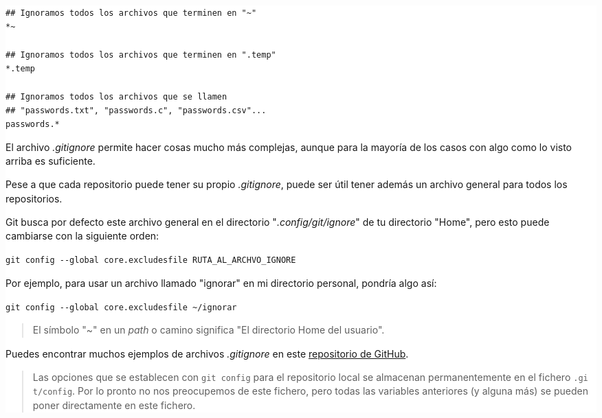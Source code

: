 ```
## Ignoramos todos los archivos que terminen en "~"
*~

## Ignoramos todos los archivos que terminen en ".temp"
*.temp

## Ignoramos todos los archivos que se llamen 
## "passwords.txt", "passwords.c", "passwords.csv"...
passwords.*

```

El archivo *.gitignore* permite hacer cosas mucho más complejas, aunque para la mayoría de los casos con algo como lo visto arriba es suficiente.

Pese a que cada repositorio puede tener su propio *.gitignore*, puede ser útil tener además un archivo general para todos los repositorios.

Git busca por defecto este archivo general en el directorio "*.config/git/ignore*" de tu directorio "Home", pero esto puede cambiarse con la siguiente orden:

```
git config --global core.excludesfile RUTA_AL_ARCHVO_IGNORE
```

Por ejemplo, para usar un archivo llamado "ignorar" en mi directorio personal, pondría algo así:

```
git config --global core.excludesfile ~/ignorar
```

> El símbolo "~" en un *path* o camino significa "El directorio Home del usuario".

Puedes encontrar muchos ejemplos de archivos *.gitignore* en
este [repositorio de GitHub](https://github.com/github/gitignore).

>Las opciones que se establecen con `git config`  para el repositorio local se almacenan permanentemente en el fichero `.git/config`. Por lo pronto no nos preocupemos de este fichero, pero todas las variables anteriores (y alguna más) se pueden poner directamente en este fichero.